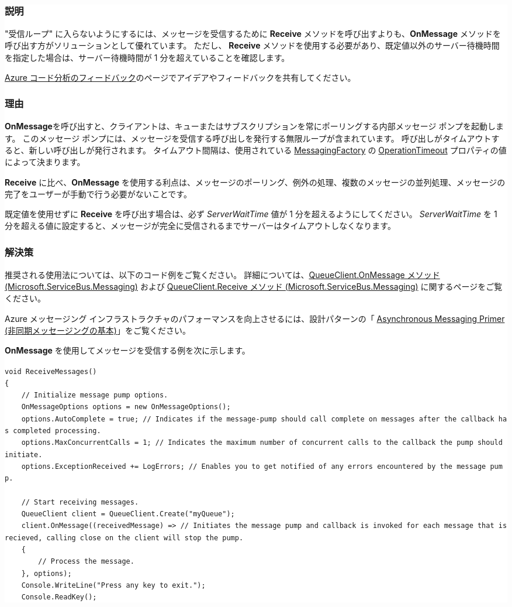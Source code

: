 ### <a name="description"></a>説明
"受信ループ" に入らないようにするには、メッセージを受信するために **Receive** メソッドを呼び出すよりも、**OnMessage** メソッドを呼び出す方がソリューションとして優れています。 ただし、 **Receive** メソッドを使用する必要があり、既定値以外のサーバー待機時間を指定した場合は、サーバー待機時間が 1 分を超えていることを確認します。

[Azure コード分析のフィードバック](http://go.microsoft.com/fwlink/?LinkId=403771)のページでアイデアやフィードバックを共有してください。

### <a name="reason"></a>理由
**OnMessage**を呼び出すと、クライアントは、キューまたはサブスクリプションを常にポーリングする内部メッセージ ポンプを起動します。 このメッセージ ポンプには、メッセージを受信する呼び出しを発行する無限ループが含まれています。 呼び出しがタイムアウトすると、新しい呼び出しが発行されます。 タイムアウト間隔は、使用されている [MessagingFactory](https://msdn.microsoft.com/library/microsoft.servicebus.messaging.messagingfactory.aspx) の [OperationTimeout](https://msdn.microsoft.com/library/microsoft.servicebus.messaging.messagingfactorysettings.operationtimeout.aspx) プロパティの値によって決まります。

**Receive** に比べ、**OnMessage** を使用する利点は、メッセージのポーリング、例外の処理、複数のメッセージの並列処理、メッセージの完了をユーザーが手動で行う必要がないことです。

既定値を使用せずに **Receive** を呼び出す場合は、必ず *ServerWaitTime* 値が 1 分を超えるようにしてください。 *ServerWaitTime* を 1 分を超える値に設定すると、メッセージが完全に受信されるまでサーバーはタイムアウトしなくなります。

### <a name="solution"></a>解決策
推奨される使用法については、以下のコード例をご覧ください。 詳細については、[QueueClient.OnMessage メソッド (Microsoft.ServiceBus.Messaging)](https://msdn.microsoft.com/library/microsoft.servicebus.messaging.queueclient.onmessage.aspx) および [QueueClient.Receive メソッド (Microsoft.ServiceBus.Messaging)](https://msdn.microsoft.com/library/microsoft.servicebus.messaging.queueclient.receive.aspx) に関するページをご覧ください。

Azure メッセージング インフラストラクチャのパフォーマンスを向上させるには、設計パターンの「 [Asynchronous Messaging Primer (非同期メッセージングの基本)](https://msdn.microsoft.com/library/dn589781.aspx)」をご覧ください。

**OnMessage** を使用してメッセージを受信する例を次に示します。

```
void ReceiveMessages()
{
    // Initialize message pump options.
    OnMessageOptions options = new OnMessageOptions();
    options.AutoComplete = true; // Indicates if the message-pump should call complete on messages after the callback has completed processing.
    options.MaxConcurrentCalls = 1; // Indicates the maximum number of concurrent calls to the callback the pump should initiate.
    options.ExceptionReceived += LogErrors; // Enables you to get notified of any errors encountered by the message pump.

    // Start receiving messages.
    QueueClient client = QueueClient.Create("myQueue");
    client.OnMessage((receivedMessage) => // Initiates the message pump and callback is invoked for each message that is recieved, calling close on the client will stop the pump.
    {
        // Process the message.
    }, options);
    Console.WriteLine("Press any key to exit.");
    Console.ReadKey();
```
